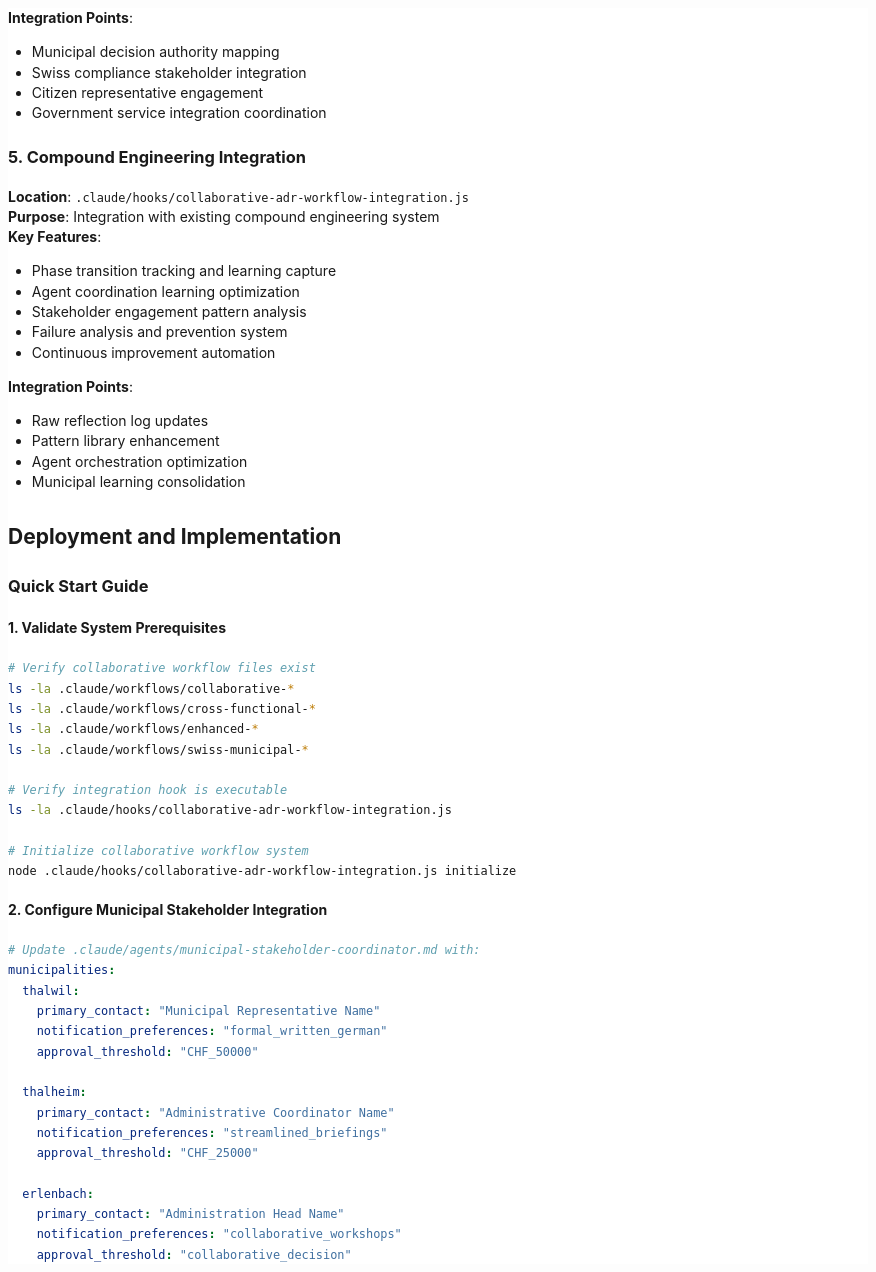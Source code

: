 **Integration Points**:
- Municipal decision authority mapping
- Swiss compliance stakeholder integration
- Citizen representative engagement
- Government service integration coordination

### 5. Compound Engineering Integration
**Location**: `.claude/hooks/collaborative-adr-workflow-integration.js`  
**Purpose**: Integration with existing compound engineering system  
**Key Features**:
- Phase transition tracking and learning capture
- Agent coordination learning optimization
- Stakeholder engagement pattern analysis
- Failure analysis and prevention system
- Continuous improvement automation

**Integration Points**:
- Raw reflection log updates
- Pattern library enhancement
- Agent orchestration optimization
- Municipal learning consolidation

## Deployment and Implementation

### Quick Start Guide

#### 1. Validate System Prerequisites
```bash
# Verify collaborative workflow files exist
ls -la .claude/workflows/collaborative-*
ls -la .claude/workflows/cross-functional-*
ls -la .claude/workflows/enhanced-*
ls -la .claude/workflows/swiss-municipal-*

# Verify integration hook is executable
ls -la .claude/hooks/collaborative-adr-workflow-integration.js

# Initialize collaborative workflow system
node .claude/hooks/collaborative-adr-workflow-integration.js initialize
```

#### 2. Configure Municipal Stakeholder Integration
```yaml
# Update .claude/agents/municipal-stakeholder-coordinator.md with:
municipalities:
  thalwil:
    primary_contact: "Municipal Representative Name"
    notification_preferences: "formal_written_german"
    approval_threshold: "CHF_50000"
    
  thalheim:  
    primary_contact: "Administrative Coordinator Name"
    notification_preferences: "streamlined_briefings"
    approval_threshold: "CHF_25000"
    
  erlenbach:
    primary_contact: "Administration Head Name" 
    notification_preferences: "collaborative_workshops"
    approval_threshold: "collaborative_decision"
```
